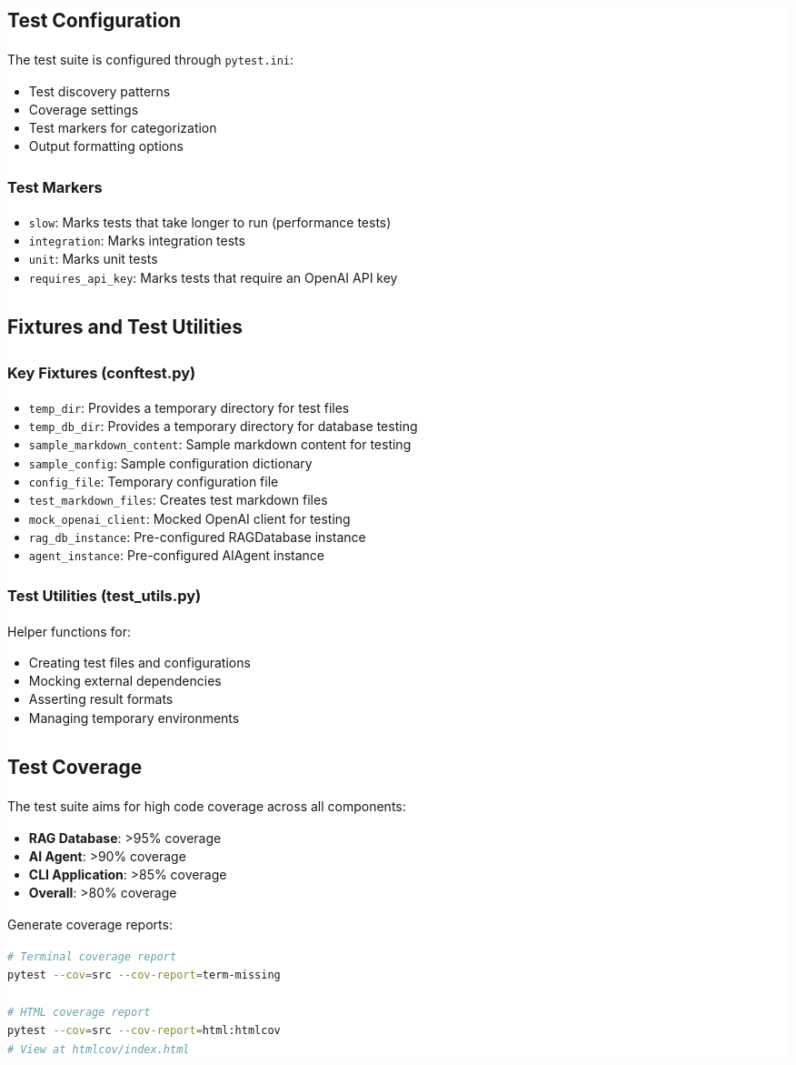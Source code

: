 ## Test Configuration

The test suite is configured through `pytest.ini`:

- Test discovery patterns
- Coverage settings
- Test markers for categorization
- Output formatting options

### Test Markers

- `slow`: Marks tests that take longer to run (performance tests)
- `integration`: Marks integration tests
- `unit`: Marks unit tests
- `requires_api_key`: Marks tests that require an OpenAI API key

## Fixtures and Test Utilities

### Key Fixtures (conftest.py)

- `temp_dir`: Provides a temporary directory for test files
- `temp_db_dir`: Provides a temporary directory for database testing
- `sample_markdown_content`: Sample markdown content for testing
- `sample_config`: Sample configuration dictionary
- `config_file`: Temporary configuration file
- `test_markdown_files`: Creates test markdown files
- `mock_openai_client`: Mocked OpenAI client for testing
- `rag_db_instance`: Pre-configured RAGDatabase instance
- `agent_instance`: Pre-configured AIAgent instance

### Test Utilities (test_utils.py)

Helper functions for:
- Creating test files and configurations
- Mocking external dependencies
- Asserting result formats
- Managing temporary environments

## Test Coverage

The test suite aims for high code coverage across all components:

- **RAG Database**: >95% coverage
- **AI Agent**: >90% coverage  
- **CLI Application**: >85% coverage
- **Overall**: >80% coverage

Generate coverage reports:

```bash
# Terminal coverage report
pytest --cov=src --cov-report=term-missing

# HTML coverage report
pytest --cov=src --cov-report=html:htmlcov
# View at htmlcov/index.html
```
